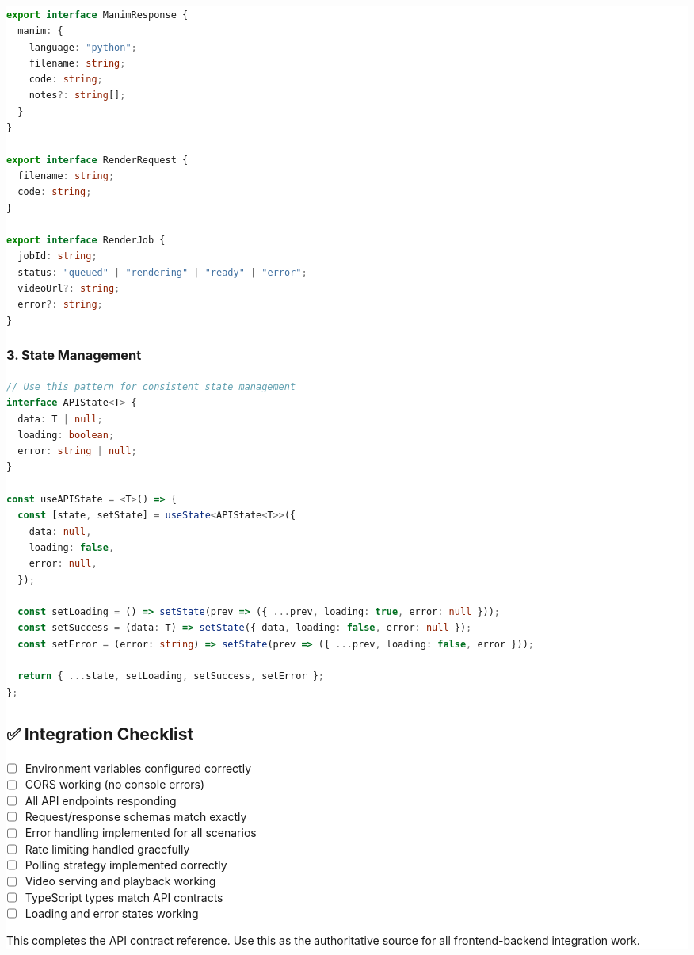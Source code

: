 ```typescript
export interface ManimResponse {
  manim: {
    language: "python";
    filename: string;
    code: string;
    notes?: string[];
  }
}

export interface RenderRequest {
  filename: string;
  code: string;
}

export interface RenderJob {
  jobId: string;
  status: "queued" | "rendering" | "ready" | "error";
  videoUrl?: string;
  error?: string;
}
```

### 3. State Management

```typescript
// Use this pattern for consistent state management
interface APIState<T> {
  data: T | null;
  loading: boolean;
  error: string | null;
}

const useAPIState = <T>() => {
  const [state, setState] = useState<APIState<T>>({
    data: null,
    loading: false,
    error: null,
  });

  const setLoading = () => setState(prev => ({ ...prev, loading: true, error: null }));
  const setSuccess = (data: T) => setState({ data, loading: false, error: null });
  const setError = (error: string) => setState(prev => ({ ...prev, loading: false, error }));

  return { ...state, setLoading, setSuccess, setError };
};
```

## ✅ Integration Checklist

- [ ] Environment variables configured correctly
- [ ] CORS working (no console errors)
- [ ] All API endpoints responding
- [ ] Request/response schemas match exactly
- [ ] Error handling implemented for all scenarios
- [ ] Rate limiting handled gracefully
- [ ] Polling strategy implemented correctly
- [ ] Video serving and playback working
- [ ] TypeScript types match API contracts
- [ ] Loading and error states working

This completes the API contract reference. Use this as the authoritative source for all frontend-backend integration work.

